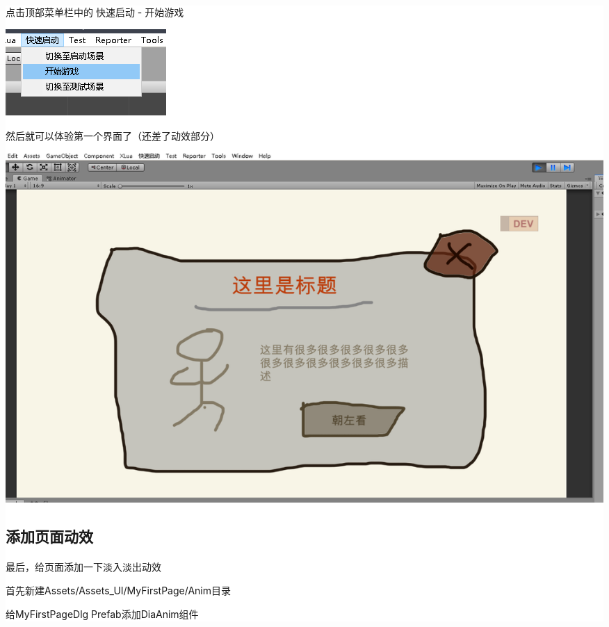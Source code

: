 点击顶部菜单栏中的 快速启动 - 开始游戏

![27](p27.png)

然后就可以体验第一个界面了（还差了动效部分）

![28](p28.png)

## 添加页面动效

最后，给页面添加一下淡入淡出动效

首先新建Assets/Assets_UI/MyFirstPage/Anim目录

给MyFirstPageDlg Prefab添加DiaAnim组件
